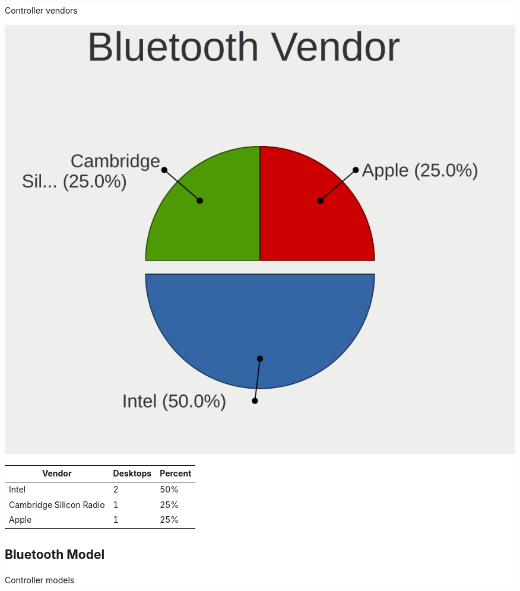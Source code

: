 Controller vendors

![Bluetooth Vendor](./images/pie_chart_bsd/bt_vendor.svg)


| Vendor                  | Desktops | Percent |
|-------------------------|----------|---------|
| Intel                   | 2        | 50%     |
| Cambridge Silicon Radio | 1        | 25%     |
| Apple                   | 1        | 25%     |

Bluetooth Model
---------------

Controller models
